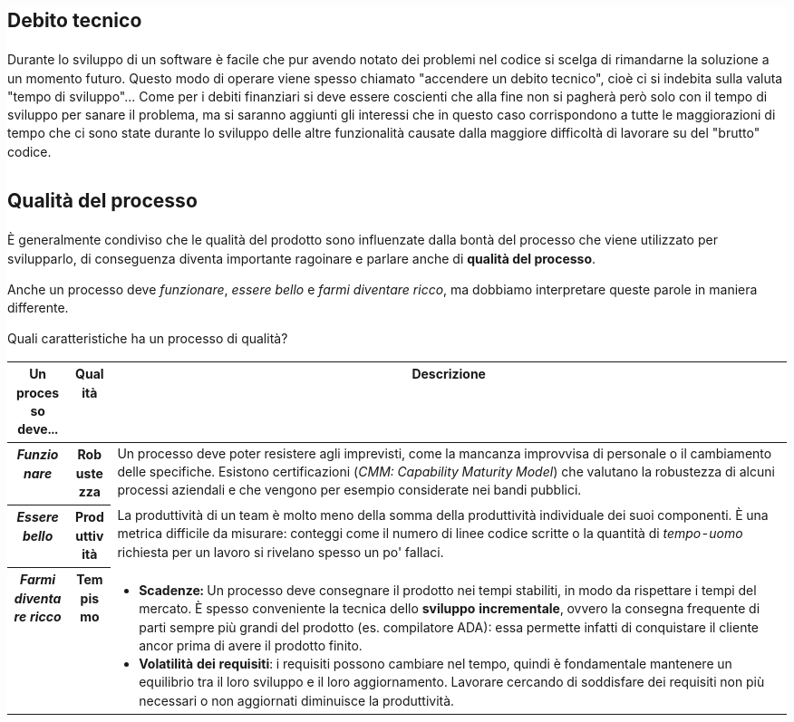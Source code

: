 ## Debito tecnico

Durante lo sviluppo di un software è facile che pur avendo notato dei problemi nel codice si scelga di rimandarne la soluzione a un momento futuro.
Questo modo di operare viene spesso chiamato "accendere un debito tecnico", cioè ci si indebita sulla valuta "tempo di sviluppo"... Come per i debiti finanziari si deve essere coscienti che alla fine non si pagherà però solo con il tempo di sviluppo per sanare il problema, ma si saranno aggiunti gli interessi che in questo caso corrispondono a tutte le maggiorazioni di tempo che ci sono state durante lo sviluppo delle altre funzionalità causate dalla maggiore difficoltà di lavorare su del "brutto" codice.

## Qualità del processo

È generalmente condiviso che le qualità del prodotto sono influenzate dalla bontà del processo che viene utilizzato per svilupparlo, di conseguenza diventa importante ragoinare e parlare anche di  __qualità del processo__.

Anche un processo deve _funzionare_, _essere bello_ e _farmi diventare ricco_, ma dobbiamo interpretare queste parole in maniera differente.

Quali caratteristiche ha un processo di qualità?

<table style="margin-bottom: 20px">
<thead>
    <tr>
        <th>Un processo deve...</th>
        <th>Qualità</th>
        <th>Descrizione</th>
    </tr>
</thead>
<tbody>
    <tr>
        <th rowspan="1"><i>Funzionare</i></th>
        <th>Robustezza</th>
        <td markdown="span">
            Un processo deve poter resistere agli imprevisti, come la mancanza improvvisa di personale o il cambiamento delle specifiche.
            Esistono certificazioni (<i>CMM: Capability Maturity Model</i>) che valutano la robustezza di alcuni processi aziendali e che vengono per esempio considerate nei bandi pubblici.
        </td>
    </tr>
    <tr>
        <th rowspan="1"><i>Essere bello</i></th>
        <th>Produttività</th>
        <td markdown="span">
            La produttività di un team è molto meno della somma della produttività individuale dei suoi componenti. È una metrica difficile da misurare: conteggi come il numero di linee codice scritte o la quantità di <i>tempo-uomo</i> richiesta per un lavoro si rivelano spesso un po' fallaci. 
        </td>
    </tr>
    <tr>
        <th rowspan="1"><i>Farmi diventare ricco</i></th>
        <th>Tempismo</th>
        <td markdown="span">
            <ul style="margin-bottom: 0;">
                <li><b>Scadenze: </b> Un processo deve consegnare il prodotto nei tempi stabiliti, in modo da rispettare i tempi del mercato. È spesso conveniente la tecnica dello <b>sviluppo incrementale</b>, ovvero la consegna frequente di parti sempre più grandi del prodotto (es. compilatore ADA): essa permette infatti di conquistare il cliente ancor prima di avere il prodotto finito.</li>
                <li><b>Volatilità dei requisiti</b>: i requisiti possono cambiare nel tempo, quindi è fondamentale mantenere un equilibrio tra il loro sviluppo e il loro aggiornamento.
                Lavorare cercando di soddisfare dei requisiti non più necessari o non aggiornati diminuisce la produttività.</li>